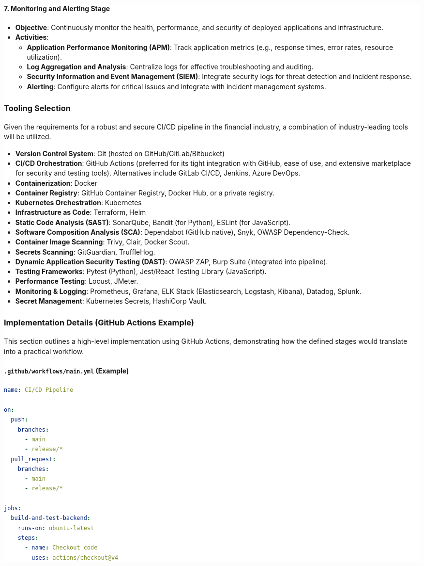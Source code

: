 #### 7. Monitoring and Alerting Stage

*   **Objective**: Continuously monitor the health, performance, and security of deployed applications and infrastructure.
*   **Activities**:
    *   **Application Performance Monitoring (APM)**: Track application metrics (e.g., response times, error rates, resource utilization).
    *   **Log Aggregation and Analysis**: Centralize logs for effective troubleshooting and auditing.
    *   **Security Information and Event Management (SIEM)**: Integrate security logs for threat detection and incident response.
    *   **Alerting**: Configure alerts for critical issues and integrate with incident management systems.

### Tooling Selection

Given the requirements for a robust and secure CI/CD pipeline in the financial industry, a combination of industry-leading tools will be utilized.

*   **Version Control System**: Git (hosted on GitHub/GitLab/Bitbucket)
*   **CI/CD Orchestration**: GitHub Actions (preferred for its tight integration with GitHub, ease of use, and extensive marketplace for security and testing tools). Alternatives include GitLab CI/CD, Jenkins, Azure DevOps.
*   **Containerization**: Docker
*   **Container Registry**: GitHub Container Registry, Docker Hub, or a private registry.
*   **Kubernetes Orchestration**: Kubernetes
*   **Infrastructure as Code**: Terraform, Helm
*   **Static Code Analysis (SAST)**: SonarQube, Bandit (for Python), ESLint (for JavaScript).
*   **Software Composition Analysis (SCA)**: Dependabot (GitHub native), Snyk, OWASP Dependency-Check.
*   **Container Image Scanning**: Trivy, Clair, Docker Scout.
*   **Secrets Scanning**: GitGuardian, TruffleHog.
*   **Dynamic Application Security Testing (DAST)**: OWASP ZAP, Burp Suite (integrated into pipeline).
*   **Testing Frameworks**: Pytest (Python), Jest/React Testing Library (JavaScript).
*   **Performance Testing**: Locust, JMeter.
*   **Monitoring & Logging**: Prometheus, Grafana, ELK Stack (Elasticsearch, Logstash, Kibana), Datadog, Splunk.
*   **Secret Management**: Kubernetes Secrets, HashiCorp Vault.

### Implementation Details (GitHub Actions Example)

This section outlines a high-level implementation using GitHub Actions, demonstrating how the defined stages would translate into a practical workflow.

#### `.github/workflows/main.yml` (Example)

```yaml
name: CI/CD Pipeline

on:
  push:
    branches:
      - main
      - release/*
  pull_request:
    branches:
      - main
      - release/*

jobs:
  build-and-test-backend:
    runs-on: ubuntu-latest
    steps:
      - name: Checkout code
        uses: actions/checkout@v4
```